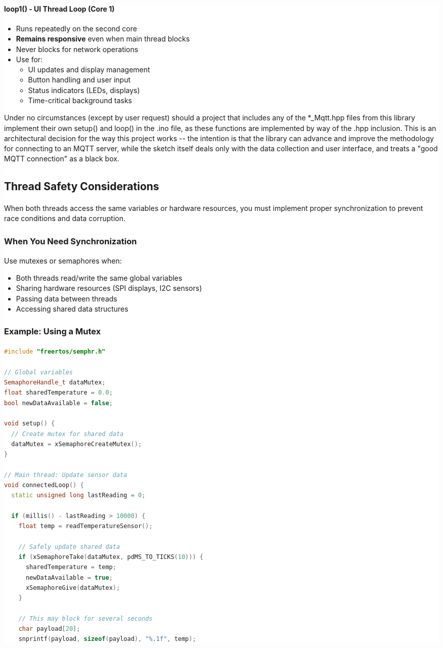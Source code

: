 #### loop1() - UI Thread Loop (Core 1)
- Runs repeatedly on the second core
- **Remains responsive** even when main thread blocks
- Never blocks for network operations
- Use for:
  - UI updates and display management
  - Button handling and user input
  - Status indicators (LEDs, displays)
  - Time-critical background tasks

Under no circumstances (except by user request) should a project that includes any of the *_Mqtt.hpp files from this library implement
their own setup() and loop() in the .ino file, as these functions are implemented by way of the .hpp inclusion.  This is an architectural decision for the way
this project works -- the intention is that the library can advance and improve the methodology for connecting to an MQTT server, while
the sketch itself deals only with the data collection and user interface, and treats a "good MQTT connection" as a black box.

## Thread Safety Considerations

When both threads access the same variables or hardware resources, you must implement proper synchronization to prevent race conditions and data corruption.

### When You Need Synchronization

Use mutexes or semaphores when:
- Both threads read/write the same global variables
- Sharing hardware resources (SPI displays, I2C sensors)
- Passing data between threads
- Accessing shared data structures

### Example: Using a Mutex

```cpp
#include "freertos/semphr.h"

// Global variables
SemaphoreHandle_t dataMutex;
float sharedTemperature = 0.0;
bool newDataAvailable = false;

void setup() {
  // Create mutex for shared data
  dataMutex = xSemaphoreCreateMutex();
}

// Main thread: Update sensor data
void connectedLoop() {
  static unsigned long lastReading = 0;
  
  if (millis() - lastReading > 10000) {
    float temp = readTemperatureSensor();
    
    // Safely update shared data
    if (xSemaphoreTake(dataMutex, pdMS_TO_TICKS(10))) {
      sharedTemperature = temp;
      newDataAvailable = true;
      xSemaphoreGive(dataMutex);
    }
    
    // This may block for several seconds
    char payload[20];
    snprintf(payload, sizeof(payload), "%.1f", temp);
```